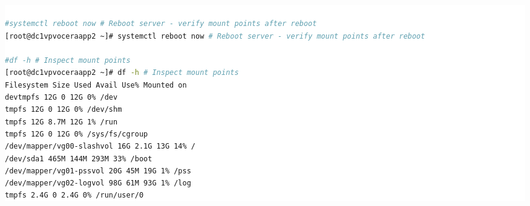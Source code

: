 ```bash

#systemctl reboot now # Reboot server - verify mount points after reboot
[root@dc1vpvoceraapp2 ~]# systemctl reboot now # Reboot server - verify mount points after reboot

#df -h # Inspect mount points
[root@dc1vpvoceraapp2 ~]# df -h # Inspect mount points
Filesystem Size Used Avail Use% Mounted on
devtmpfs 12G 0 12G 0% /dev
tmpfs 12G 0 12G 0% /dev/shm
tmpfs 12G 8.7M 12G 1% /run
tmpfs 12G 0 12G 0% /sys/fs/cgroup
/dev/mapper/vg00-slashvol 16G 2.1G 13G 14% /
/dev/sda1 465M 144M 293M 33% /boot
/dev/mapper/vg01-pssvol 20G 45M 19G 1% /pss
/dev/mapper/vg02-logvol 98G 61M 93G 1% /log
tmpfs 2.4G 0 2.4G 0% /run/user/0
```
